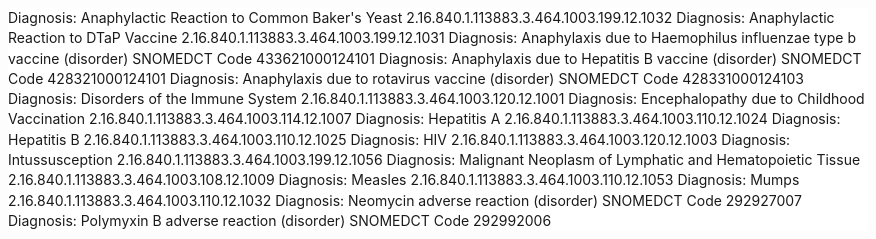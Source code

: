 <td>Diagnosis: Anaphylactic Reaction to Common Baker's Yeast</td>
<td>2.16.840.1.113883.3.464.1003.199.12.1032</td>
</tr>
<tr>
<td>Diagnosis: Anaphylactic Reaction to DTaP Vaccine</td>
<td>2.16.840.1.113883.3.464.1003.199.12.1031</td>
</tr>
<tr>
<td>Diagnosis: Anaphylaxis due to Haemophilus influenzae type b vaccine (disorder)</td>
<td>SNOMEDCT Code 433621000124101</td>
</tr>
<tr>
<td>Diagnosis: Anaphylaxis due to Hepatitis B vaccine (disorder)</td>
<td>SNOMEDCT Code 428321000124101</td>
</tr>
<tr>
<td>Diagnosis: Anaphylaxis due to rotavirus vaccine (disorder)</td>
<td>SNOMEDCT Code 428331000124103</td>
</tr>
<tr>
<td>Diagnosis: Disorders of the Immune System</td>
<td>2.16.840.1.113883.3.464.1003.120.12.1001</td>
</tr>
<tr>
<td>Diagnosis: Encephalopathy due to Childhood Vaccination</td>
<td>2.16.840.1.113883.3.464.1003.114.12.1007</td>
</tr>
<tr>
<td>Diagnosis: Hepatitis A</td>
<td>2.16.840.1.113883.3.464.1003.110.12.1024</td>
</tr>
<tr>
<td>Diagnosis: Hepatitis B</td>
<td>2.16.840.1.113883.3.464.1003.110.12.1025</td>
</tr>
<tr>
<td>Diagnosis: HIV</td>
<td>2.16.840.1.113883.3.464.1003.120.12.1003</td>
</tr>
<tr>
<td>Diagnosis: Intussusception</td>
<td>2.16.840.1.113883.3.464.1003.199.12.1056</td>
</tr>
<tr>
<td>Diagnosis: Malignant Neoplasm of Lymphatic and Hematopoietic Tissue</td>
<td>2.16.840.1.113883.3.464.1003.108.12.1009</td>
</tr>
<tr>
<td>Diagnosis: Measles</td>
<td>2.16.840.1.113883.3.464.1003.110.12.1053</td>
</tr>
<tr>
<td>Diagnosis: Mumps</td>
<td>2.16.840.1.113883.3.464.1003.110.12.1032</td>
</tr>
<tr>
<td>Diagnosis: Neomycin adverse reaction (disorder)</td>
<td>SNOMEDCT Code 292927007</td>
</tr>
<tr>
<td>Diagnosis: Polymyxin B adverse reaction (disorder)</td>
<td>SNOMEDCT Code 292992006</td>
</tr>
<tr>